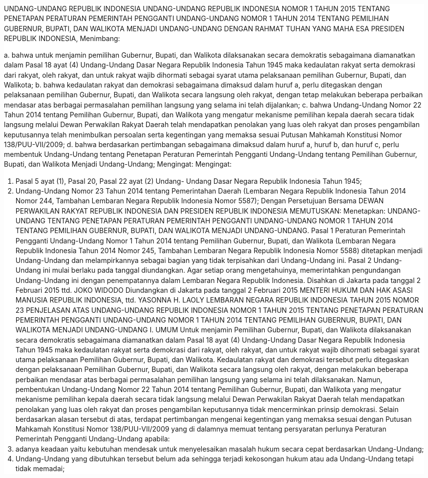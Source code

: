  UNDANG-UNDANG REPUBLIK INDONESIA UNDANG-UNDANG REPUBLIK INDONESIA NOMOR 1 TAHUN 2015 TENTANG PENETAPAN PERATURAN PEMERINTAH PENGGANTI UNDANG-UNDANG NOMOR 1 TAHUN 2014 TENTANG PEMILIHAN GUBERNUR, BUPATI, DAN WALIKOTA MENJADI UNDANG-UNDANG
DENGAN RAHMAT TUHAN YANG MAHA ESA PRESIDEN REPUBLIK INDONESIA,
Menimbang:

a. bahwa untuk menjamin pemilihan Gubernur, Bupati, dan Walikota dilaksanakan secara demokratis sebagaimana diamanatkan dalam Pasal 18 ayat (4) Undang-Undang Dasar Negara Republik Indonesia Tahun 1945 maka kedaulatan rakyat serta demokrasi dari rakyat, oleh rakyat, dan untuk rakyat wajib dihormati sebagai syarat utama pelaksanaan pemilihan Gubernur, Bupati, dan Walikota;
b. bahwa kedaulatan rakyat dan demokrasi sebagaimana dimaksud dalam huruf a, perlu ditegaskan dengan pelaksanaan pemilihan Gubernur, Bupati, dan Walikota secara langsung oleh rakyat, dengan tetap melakukan beberapa perbaikan mendasar atas berbagai permasalahan pemilihan langsung yang selama ini telah dijalankan;
c. bahwa Undang-Undang Nomor 22 Tahun 2014 tentang Pemilihan Gubernur, Bupati, dan Walikota yang mengatur mekanisme pemilihan kepala daerah secara tidak langsung melalui Dewan Perwakilan Rakyat Daerah telah mendapatkan penolakan yang luas oleh rakyat dan proses pengambilan keputusannya telah menimbulkan persoalan serta kegentingan yang memaksa sesuai Putusan Mahkamah Konstitusi Nomor 138/PUU-VII/2009;
d. bahwa berdasarkan pertimbangan sebagaimana dimaksud dalam huruf a, huruf b, dan huruf c, perlu membentuk Undang-Undang tentang Penetapan Peraturan Pemerintah Pengganti Undang-Undang tentang Pemilihan Gubernur, Bupati, dan Walikota Menjadi Undang-Undang;
Mengingat:
Mengingat:

1. Pasal 5 ayat (1), Pasal 20, Pasal 22 ayat (2) Undang- Undang Dasar Negara Republik Indonesia Tahun 1945;
2. Undang-Undang Nomor 23 Tahun 2014 tentang Pemerintahan Daerah (Lembaran Negara Republik Indonesia Tahun 2014 Nomor 244, Tambahan Lembaran Negara Republik Indonesia Nomor 5587); Dengan Persetujuan Bersama DEWAN PERWAKILAN RAKYAT REPUBLIK INDONESIA DAN PRESIDEN REPUBLIK INDONESIA
MEMUTUSKAN:
 Menetapkan: UNDANG-UNDANG TENTANG PENETAPAN PERATURAN PEMERINTAH PENGGANTI UNDANG-UNDANG NOMOR 1 TAHUN 2014 TENTANG PEMILIHAN GUBERNUR, BUPATI, DAN WALIKOTA MENJADI UNDANG-UNDANG.
Pasal 1
Peraturan Pemerintah Pengganti Undang-Undang Nomor 1 Tahun 2014 tentang Pemilihan Gubernur, Bupati, dan Walikota (Lembaran Negara Republik Indonesia Tahun 2014 Nomor 245, Tambahan Lembaran Negara Republik Indonesia Nomor 5588) ditetapkan menjadi Undang-Undang dan melampirkannya sebagai bagian yang tidak terpisahkan dari Undang-Undang ini.
Pasal 2
Undang-Undang ini mulai berlaku pada tanggal diundangkan.
Agar setiap orang mengetahuinya, memerintahkan pengundangan Undang-Undang ini dengan penempatannya dalam Lembaran Negara Republik Indonesia. Disahkan di Jakarta pada tanggal 2 Februari 2015 ttd. JOKO WIDODO Diundangkan di Jakarta pada tanggal 2 Februari 2015 MENTERI HUKUM DAN HAK ASASI MANUSIA REPUBLIK INDONESIA, ttd. YASONNA H. LAOLY LEMBARAN NEGARA REPUBLIK INDONESIA TAHUN 2015 NOMOR 23 PENJELASAN ATAS UNDANG-UNDANG REPUBLIK INDONESIA NOMOR 1 TAHUN 2015 TENTANG PENETAPAN PERATURAN PEMERINTAH PENGGANTI UNDANG-UNDANG NOMOR 1 TAHUN 2014 TENTANG PEMILIHAN GUBERNUR, BUPATI, DAN WALIKOTA MENJADI UNDANG-UNDANG I. UMUM Untuk menjamin Pemilihan Gubernur, Bupati, dan Walikota dilaksanakan secara demokratis sebagaimana diamanatkan dalam Pasal 18 ayat (4) Undang-Undang Dasar Negara Republik Indonesia Tahun 1945 maka kedaulatan rakyat serta demokrasi dari rakyat, oleh rakyat, dan untuk rakyat wajib dihormati sebagai syarat utama pelaksanaan Pemilihan Gubernur, Bupati, dan Walikota. Kedaulatan rakyat dan demokrasi tersebut perlu ditegaskan dengan pelaksanaan Pemilihan Gubernur, Bupati, dan Walikota secara langsung oleh rakyat, dengan melakukan beberapa perbaikan mendasar atas berbagai permasalahan pemilihan langsung yang selama ini telah dilaksanakan. Namun, pembentukan Undang-Undang Nomor 22 Tahun 2014 tentang Pemilihan Gubernur, Bupati, dan Walikota yang mengatur mekanisme pemilihan kepala daerah secara tidak langsung melalui Dewan Perwakilan Rakyat Daerah telah mendapatkan penolakan yang luas oleh rakyat dan proses pengambilan keputusannya tidak mencerminkan prinsip demokrasi. Selain berdasarkan alasan tersebut di atas, terdapat pertimbangan mengenai kegentingan yang memaksa sesuai dengan Putusan Mahkamah Konstitusi Nomor 138/PUU-VII/2009 yang di dalamnya memuat tentang persyaratan perlunya Peraturan Pemerintah Pengganti Undang-Undang apabila:
1. adanya keadaan yaitu kebutuhan mendesak untuk menyelesaikan masalah hukum secara cepat berdasarkan Undang-Undang;
2. Undang-Undang yang dibutuhkan tersebut belum ada sehingga terjadi kekosongan hukum atau ada Undang-Undang tetapi tidak memadai;